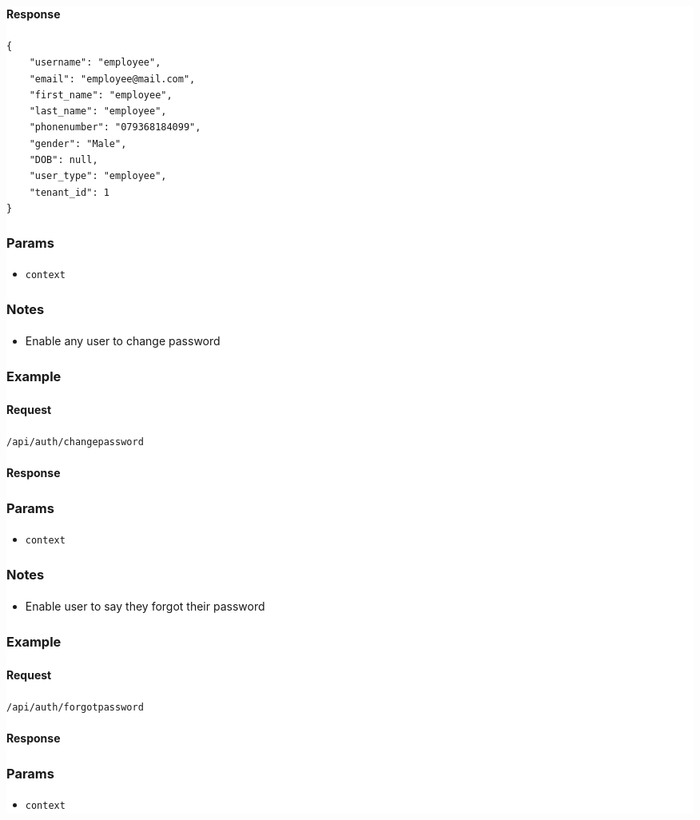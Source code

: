 #### Response
```
{
    "username": "employee",
    "email": "employee@mail.com",
    "first_name": "employee",
    "last_name": "employee",
    "phonenumber": "079368184099",
    "gender": "Male",
    "DOB": null,
    "user_type": "employee",
    "tenant_id": 1
}
```

### Params
* `context` 

### Notes
* Enable any user to change password 

### Example
#### Request
```
/api/auth/changepassword
```

#### Response
```

```

### Params
* `context` 

### Notes
* Enable user to say they forgot their password 

### Example
#### Request
```
/api/auth/forgotpassword
```

#### Response
```

```

### Params
* `context` 
